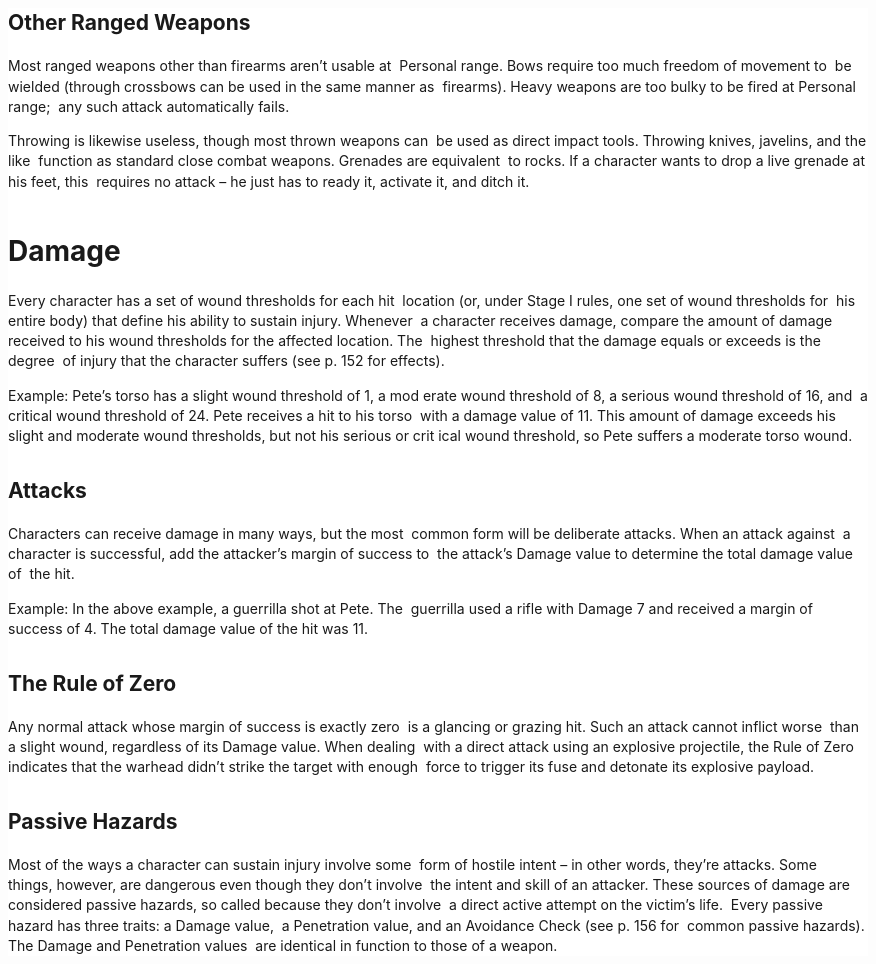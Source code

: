 ## Other Ranged Weapons
Most ranged weapons other than firearms aren’t usable at  Personal range.
Bows require too much freedom of movement to  be wielded (through crossbows can be used in the same manner as  firearms).
Heavy weapons are too bulky to be fired at Personal range;  any such attack automatically fails.

Throwing is likewise useless, though most thrown weapons can  be used as direct impact tools.
Throwing knives, javelins, and the like  function as standard close combat weapons.
Grenades are equivalent  to rocks.
If a character wants to drop a live grenade at his feet, this  requires no attack – he just has to ready it, activate it, and ditch it.

# Damage 
Every character has a set of wound thresholds for each hit  location (or, under Stage I rules, one set of wound thresholds for  his entire body) that define his ability to sustain injury.
Whenever  a character receives damage, compare the amount of damage  received to his wound thresholds for the affected location.
The  highest threshold that the damage equals or exceeds is the degree  of injury that the character suffers (see p. 152 for effects).

Example: Pete’s torso has a slight wound threshold of 1, a mod erate wound threshold of 8, a serious wound threshold of 16, and  a critical wound threshold of 24.
Pete receives a hit to his torso  with a damage value of 11.
This amount of damage exceeds his  slight and moderate wound thresholds, but not his serious or crit ical wound threshold, so Pete suffers a moderate torso wound.

## Attacks
Characters can receive damage in many ways, but the most  common form will be deliberate attacks.
When an attack against  a character is successful, add the attacker’s margin of success to  the attack’s Damage value to determine the total damage value of  the hit.

Example: In the above example, a guerrilla shot at Pete.
The  guerrilla used a rifle with Damage 7 and received a margin of  success of 4.
The total damage value of the hit was 11.

## The Rule of Zero
Any normal attack whose margin of success is exactly zero  is a glancing or grazing hit.
Such an attack cannot inflict worse  than a slight wound, regardless of its Damage value.
When dealing  with a direct attack using an explosive projectile, the Rule of Zero  indicates that the warhead didn’t strike the target with enough  force to trigger its fuse and detonate its explosive payload.

## Passive Hazards
Most of the ways a character can sustain injury involve some  form of hostile intent – in other words, they’re attacks.
Some  things, however, are dangerous even though they don’t involve  the intent and skill of an attacker.
These sources of damage are  considered passive hazards, so called because they don’t involve  a direct active attempt on the victim’s life.
 Every passive hazard has three traits: a Damage value,  a Penetration value, and an Avoidance Check (see p. 156 for  common passive hazards).
The Damage and Penetration values  are identical in function to those of a weapon.
